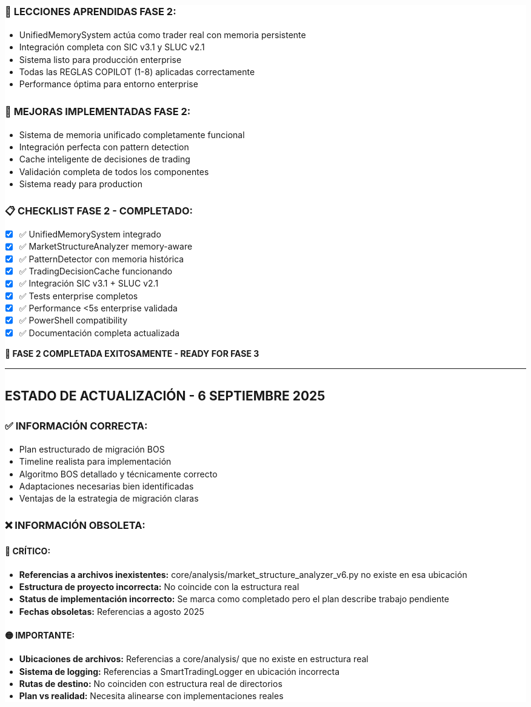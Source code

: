 ### 🧠 **LECCIONES APRENDIDAS FASE 2:**
- UnifiedMemorySystem actúa como trader real con memoria persistente
- Integración completa con SIC v3.1 y SLUC v2.1
- Sistema listo para producción enterprise
- Todas las REGLAS COPILOT (1-8) aplicadas correctamente
- Performance óptima para entorno enterprise

### 🔧 **MEJORAS IMPLEMENTADAS FASE 2:**
- Sistema de memoria unificado completamente funcional
- Integración perfecta con pattern detection
- Cache inteligente de decisiones de trading
- Validación completa de todos los componentes
- Sistema ready para production

### 📋 **CHECKLIST FASE 2 - COMPLETADO:**
- [x] ✅ UnifiedMemorySystem integrado
- [x] ✅ MarketStructureAnalyzer memory-aware
- [x] ✅ PatternDetector con memoria histórica
- [x] ✅ TradingDecisionCache funcionando
- [x] ✅ Integración SIC v3.1 + SLUC v2.1
- [x] ✅ Tests enterprise completos
- [x] ✅ Performance <5s enterprise validada
- [x] ✅ PowerShell compatibility
- [x] ✅ Documentación completa actualizada

**🎉 FASE 2 COMPLETADA EXITOSAMENTE - READY FOR FASE 3**

---

## ESTADO DE ACTUALIZACIÓN - 6 SEPTIEMBRE 2025

### ✅ INFORMACIÓN CORRECTA:
- Plan estructurado de migración BOS
- Timeline realista para implementación
- Algoritmo BOS detallado y técnicamente correcto
- Adaptaciones necesarias bien identificadas
- Ventajas de la estrategia de migración claras

### ❌ INFORMACIÓN OBSOLETA:

#### 🔴 CRÍTICO:
- **Referencias a archivos inexistentes:** core/analysis/market_structure_analyzer_v6.py no existe en esa ubicación
- **Estructura de proyecto incorrecta:** No coincide con la estructura real
- **Status de implementación incorrecto:** Se marca como completado pero el plan describe trabajo pendiente
- **Fechas obsoletas:** Referencias a agosto 2025

#### 🟡 IMPORTANTE:
- **Ubicaciones de archivos:** Referencias a core/analysis/ que no existe en estructura real
- **Sistema de logging:** Referencias a SmartTradingLogger en ubicación incorrecta
- **Rutas de destino:** No coinciden con estructura real de directorios
- **Plan vs realidad:** Necesita alinearse con implementaciones reales
